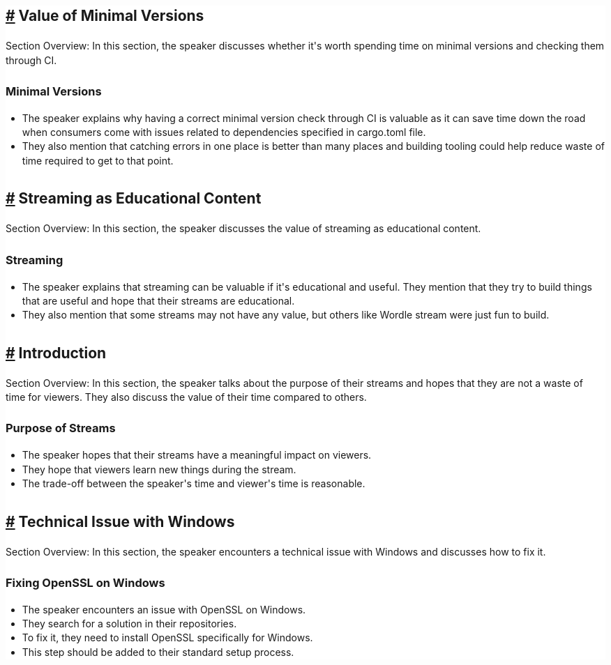 ## [#](t=0:55:06s) Value of Minimal Versions

Section Overview: In this section, the speaker discusses whether it's worth spending time on minimal versions and
checking them through CI.

### Minimal Versions

- The speaker explains why having a correct minimal version check through CI is valuable as it can save time down the
  road when consumers come with issues related to dependencies specified in cargo.toml file.[](t=0:55:22s)
- They also mention that catching errors in one place is better than many places and building tooling could help reduce
  waste of time required to get to that point.[](t=0:55:58s)

## [#](t=0:56:09s) Streaming as Educational Content

Section Overview: In this section, the speaker discusses the value of streaming as educational content.

### Streaming

- The speaker explains that streaming can be valuable if it's educational and useful. They mention that they try to
  build things that are useful and hope that their streams are educational.[](t=0:57:31s)
- They also mention that some streams may not have any value, but others like Wordle stream were just fun to
  build.[](t=0:57:12s)

## [#](t=0:58:11s) Introduction

Section Overview: In this section, the speaker talks about the purpose of their streams and hopes that they are not a
waste of time for viewers. They also discuss the value of their time compared to others.

### Purpose of Streams

- The speaker hopes that their streams have a meaningful impact on viewers.
- They hope that viewers learn new things during the stream.
- The trade-off between the speaker's time and viewer's time is reasonable.

## [#](t=0:59:03s) Technical Issue with Windows

Section Overview: In this section, the speaker encounters a technical issue with Windows and discusses how to fix it.

### Fixing OpenSSL on Windows

- The speaker encounters an issue with OpenSSL on Windows.
- They search for a solution in their repositories.
- To fix it, they need to install OpenSSL specifically for Windows.
- This step should be added to their standard setup process.
